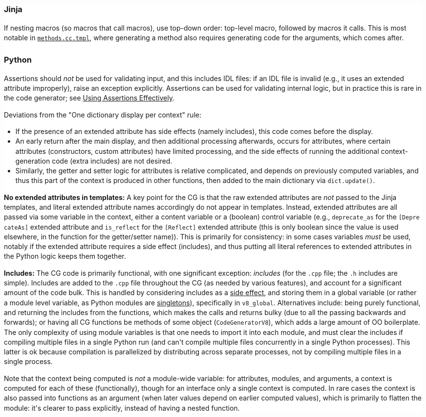 ### Jinja
If nesting macros (so macros that call macros), use top-down order: top-level macro, followed by macros it calls. This is most notable in [`methods.cc.tmpl`](https://source.chromium.org/chromium/chromium/src/+/main:third_party/blink/renderer/bindings/templates/methods.cc.tmpl), where generating a method also requires generating code for the arguments, which comes after.

### Python
Assertions should _not_ be used for validating input, and this includes IDL files: if an IDL file is invalid (e.g., it uses an extended attribute improperly), raise an exception explicitly. Assertions can be used for validating internal logic, but in practice this is rare in the code generator; see [Using Assertions Effectively](https://wiki.python.org/moin/UsingAssertionsEffectively).

Deviations from the "One dictionary display per context" rule:
*   If the presence of an extended attribute has side effects (namely includes), this code comes before the display.
*   An early return after the main display, and then additional processing afterwards, occurs for attributes, where certain attributes (constructors, custom attributes) have limited processing, and the side effects of running the additional context-generation code (extra includes) are not desired.
*   Similarly, the getter and setter logic for attributes is relative complicated, and depends on previously computed variables, and thus this part of the context is produced in other functions, then added to the main dictionary via `dict.update()`.

**No extended attributes in templates:** A key point for the CG is that the raw extended attributes are _not_ passed to the Jinja templates, and literal extended attribute names accordingly do not appear in templates. Instead, extended attributes are all passed via some variable in the context, either a content variable or a (boolean) control variable (e.g., `deprecate_as` for the `[DeprecateAs]` extended attribute and `is_reflect` for the `[Reflect]` extended attribute (this is only boolean since the value is used elsewhere, in the function for the getter/setter name)). This is primarily for consistency: in some cases variables _must_ be used, notably if the extended attribute requires a side effect (includes), and thus putting all literal references to extended attributes in the Python logic keeps them together.

**Includes:** The CG code is primarily functional, with one significant exception: _includes_ (for the `.cpp` file; the `.h` includes are simple). Includes are added to the `.cpp` file throughout the CG (as needed by various features), and account for a significant amount of the code bulk. This is handled by considering includes as a [side effect](http://en.wikipedia.org/wiki/Side_effect_(computer_science)), and storing them in a global variable (or rather a module level variable, as Python modules are [singletons](http://en.wikipedia.org/wiki/Singleton_pattern)), specifically in `v8_global`. Alternatives include: being purely functional, and returning the includes from the functions, which makes the calls and returns bulky (due to all the passing backwards and forwards); or having all CG functions be methods of some object (`CodeGeneratorV8`), which adds a large amount of OO boilerplate. The only complexity of using module variables is that one needs to import it into each module, and must clear the includes if compiling multiple files in a single Python run (and can't compile multiple files concurrently in a single Python processes). This latter is ok because compilation is parallelized by distributing across separate processes, not by compiling multiple files in a single process.

Note that the context being computed is _not_ a module-wide variable: for attributes, modules, and arguments, a context is computed for each of these (functionally), though for an interface only a single context is computed. In rare cases the context is also passed into functions as an argument (when later values depend on earlier computed values), which is primarily to flatten the module: it's clearer to pass explicitly, instead of having a nested function.

